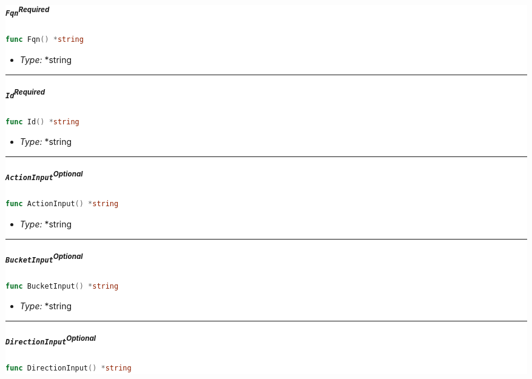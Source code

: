 ##### `Fqn`<sup>Required</sup> <a name="Fqn" id="@cdktf/provider-ionoscloud.networkloadbalancer.NetworkloadbalancerFlowlogOutputReference.property.fqn"></a>

```go
func Fqn() *string
```

- *Type:* *string

---

##### `Id`<sup>Required</sup> <a name="Id" id="@cdktf/provider-ionoscloud.networkloadbalancer.NetworkloadbalancerFlowlogOutputReference.property.id"></a>

```go
func Id() *string
```

- *Type:* *string

---

##### `ActionInput`<sup>Optional</sup> <a name="ActionInput" id="@cdktf/provider-ionoscloud.networkloadbalancer.NetworkloadbalancerFlowlogOutputReference.property.actionInput"></a>

```go
func ActionInput() *string
```

- *Type:* *string

---

##### `BucketInput`<sup>Optional</sup> <a name="BucketInput" id="@cdktf/provider-ionoscloud.networkloadbalancer.NetworkloadbalancerFlowlogOutputReference.property.bucketInput"></a>

```go
func BucketInput() *string
```

- *Type:* *string

---

##### `DirectionInput`<sup>Optional</sup> <a name="DirectionInput" id="@cdktf/provider-ionoscloud.networkloadbalancer.NetworkloadbalancerFlowlogOutputReference.property.directionInput"></a>

```go
func DirectionInput() *string
```
